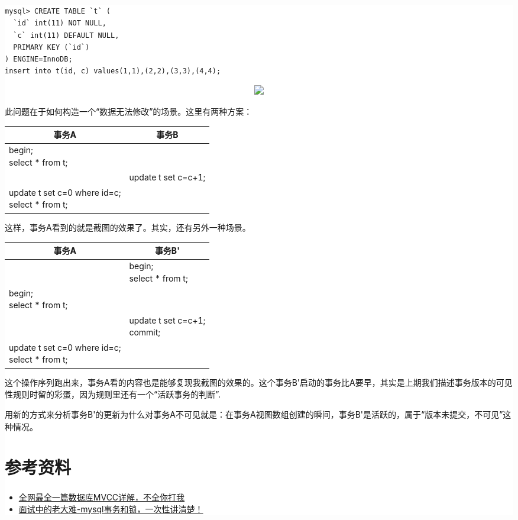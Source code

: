 ```mysql
mysql> CREATE TABLE `t` (
  `id` int(11) NOT NULL,
  `c` int(11) DEFAULT NULL,
  PRIMARY KEY (`id`)
) ENGINE=InnoDB;
insert into t(id, c) values(1,1),(2,2),(3,3),(4,4);
```

<div align="center">  
<img src="https://img-blog.csdnimg.cn/20210611230850688.png" width="400px"/>
</div>

此问题在于如何构造一个“数据无法修改”的场景。这里有两种方案：

| 事务A                                             | 事务B               |
| ------------------------------------------------- | ------------------- |
| begin;<br/>select * from t;                       |                     |
|                                                   | update t set c=c+1; |
| update t set c=0 where id=c;<br/>select * from t; |                     |

这样，事务A看到的就是截图的效果了。其实，还有另外一种场景。

| 事务A                                             | 事务B'                          |
| ------------------------------------------------- | ------------------------------- |
|                                                   | begin;<br/>select * from t;     |
| begin;<br/>select * from t;                       |                                 |
|                                                   | update t set c=c+1;<br/>commit; |
| update t set c=0 where id=c;<br/>select * from t; |                                 |

这个操作序列跑出来，事务A看的内容也是能够复现我截图的效果的。这个事务B'启动的事务比A要早，其实是上期我们描述事务版本的可见性规则时留的彩蛋，因为规则里还有一个“活跃事务的判断”.

用新的方式来分析事务B'的更新为什么对事务A不可见就是：在事务A视图数组创建的瞬间，事务B'是活跃的，属于“版本未提交，不可见”这种情况。

# 参考资料

* [全网最全一篇数据库MVCC详解，不全你打我](https://juejin.cn/post/6871046354018238472)
* [面试中的老大难-mysql事务和锁，一次性讲清楚！](https://juejin.cn/post/6855129007336521741)

